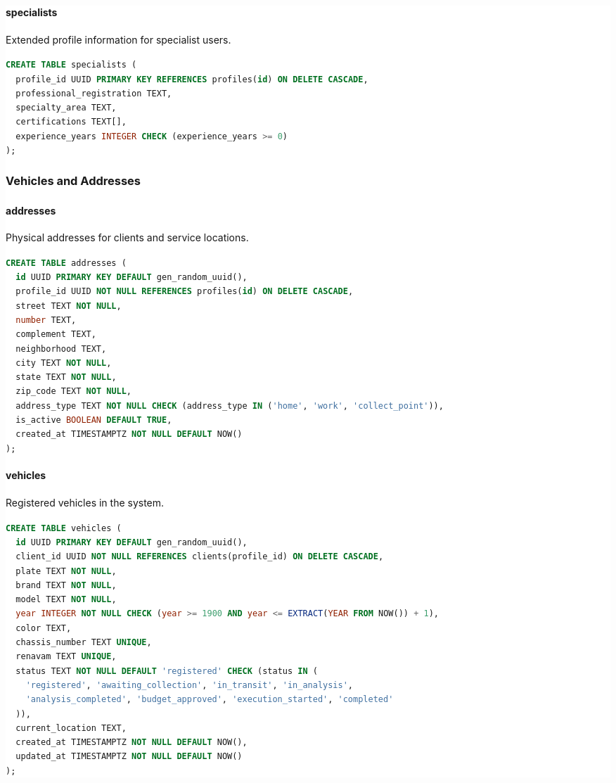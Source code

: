 #### specialists
Extended profile information for specialist users.

```sql
CREATE TABLE specialists (
  profile_id UUID PRIMARY KEY REFERENCES profiles(id) ON DELETE CASCADE,
  professional_registration TEXT,
  specialty_area TEXT,
  certifications TEXT[],
  experience_years INTEGER CHECK (experience_years >= 0)
);
```

### Vehicles and Addresses

#### addresses
Physical addresses for clients and service locations.

```sql
CREATE TABLE addresses (
  id UUID PRIMARY KEY DEFAULT gen_random_uuid(),
  profile_id UUID NOT NULL REFERENCES profiles(id) ON DELETE CASCADE,
  street TEXT NOT NULL,
  number TEXT,
  complement TEXT,
  neighborhood TEXT,
  city TEXT NOT NULL,
  state TEXT NOT NULL,
  zip_code TEXT NOT NULL,
  address_type TEXT NOT NULL CHECK (address_type IN ('home', 'work', 'collect_point')),
  is_active BOOLEAN DEFAULT TRUE,
  created_at TIMESTAMPTZ NOT NULL DEFAULT NOW()
);
```

#### vehicles
Registered vehicles in the system.

```sql
CREATE TABLE vehicles (
  id UUID PRIMARY KEY DEFAULT gen_random_uuid(),
  client_id UUID NOT NULL REFERENCES clients(profile_id) ON DELETE CASCADE,
  plate TEXT NOT NULL,
  brand TEXT NOT NULL,
  model TEXT NOT NULL,
  year INTEGER NOT NULL CHECK (year >= 1900 AND year <= EXTRACT(YEAR FROM NOW()) + 1),
  color TEXT,
  chassis_number TEXT UNIQUE,
  renavam TEXT UNIQUE,
  status TEXT NOT NULL DEFAULT 'registered' CHECK (status IN (
    'registered', 'awaiting_collection', 'in_transit', 'in_analysis', 
    'analysis_completed', 'budget_approved', 'execution_started', 'completed'
  )),
  current_location TEXT,
  created_at TIMESTAMPTZ NOT NULL DEFAULT NOW(),
  updated_at TIMESTAMPTZ NOT NULL DEFAULT NOW()
);
```
